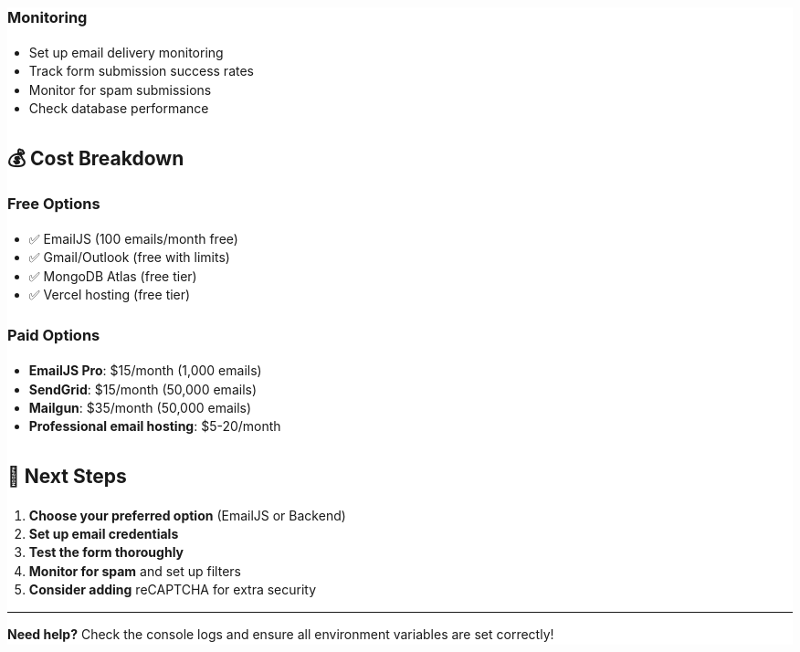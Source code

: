 ### Monitoring
- Set up email delivery monitoring
- Track form submission success rates
- Monitor for spam submissions
- Check database performance

## 💰 Cost Breakdown

### Free Options
- ✅ EmailJS (100 emails/month free)
- ✅ Gmail/Outlook (free with limits)
- ✅ MongoDB Atlas (free tier)
- ✅ Vercel hosting (free tier)

### Paid Options
- **EmailJS Pro**: $15/month (1,000 emails)
- **SendGrid**: $15/month (50,000 emails)
- **Mailgun**: $35/month (50,000 emails)
- **Professional email hosting**: $5-20/month

## 🎯 Next Steps

1. **Choose your preferred option** (EmailJS or Backend)
2. **Set up email credentials**
3. **Test the form thoroughly**
4. **Monitor for spam** and set up filters
5. **Consider adding** reCAPTCHA for extra security

---

**Need help?** Check the console logs and ensure all environment variables are set correctly!
